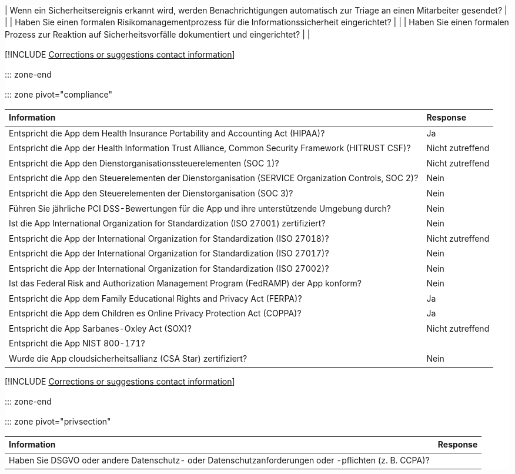 | Wenn ein Sicherheitsereignis erkannt wird, werden Benachrichtigungen automatisch zur Triage an einen Mitarbeiter gesendet? |  |
| Haben Sie einen formalen Risikomanagementprozess für die Informationssicherheit eingerichtet? |  |
| Haben Sie einen formalen Prozess zur Reaktion auf Sicherheitsvorfälle dokumentiert und eingerichtet? |  |

[!INCLUDE [Corrections or suggestions contact information](../includes/corrections-or-suggestions.md)]

::: zone-end

::: zone pivot="compliance"

| **Information** | **Response** |
|:----------------|:-------------|
| Entspricht die App dem Health Insurance Portability and Accounting Act (HIPAA)? | Ja |
| Entspricht die App der Health Information Trust Alliance, Common Security Framework (HITRUST CSF)? | Nicht zutreffend |
| Entspricht die App den Dienstorganisationssteuerelementen (SOC 1)? | Nicht zutreffend |
| Entspricht die App den Steuerelementen der Dienstorganisation (SERVICE Organization Controls, SOC 2)? | Nein |
| Entspricht die App den Steuerelementen der Dienstorganisation (SOC 3)? | Nein |
| Führen Sie jährliche PCI DSS-Bewertungen für die App und ihre unterstützende Umgebung durch? | Nein |
| Ist die App International Organization for Standardization (ISO 27001) zertifiziert? | Nein |
| Entspricht die App der International Organization for Standardization (ISO 27018)? | Nicht zutreffend |
| Entspricht die App der International Organization for Standardization (ISO 27017)? | Nein |
| Entspricht die App der International Organization for Standardization (ISO 27002)? | Nein |
| Ist das Federal Risk and Authorization Management Program (FedRAMP) der App konform? | Nein |
| Entspricht die App dem Family Educational Rights and Privacy Act (FERPA)? | Ja |
| Entspricht die App dem Children es Online Privacy Protection Act (COPPA)? | Ja |
| Entspricht die App Sarbanes-Oxley Act (SOX)? | Nicht zutreffend |
| Entspricht die App NIST 800-171? |  |
| Wurde die App cloudsicherheitsallianz (CSA Star) zertifiziert? | Nein |

[!INCLUDE [Corrections or suggestions contact information](../includes/corrections-or-suggestions.md)]

::: zone-end

::: zone pivot="privsection"

| **Information** | **Response** |
|:----------------|:-------------|
| Haben Sie DSGVO oder andere Datenschutz- oder Datenschutzanforderungen oder -pflichten (z. B. CCPA)? |  |
